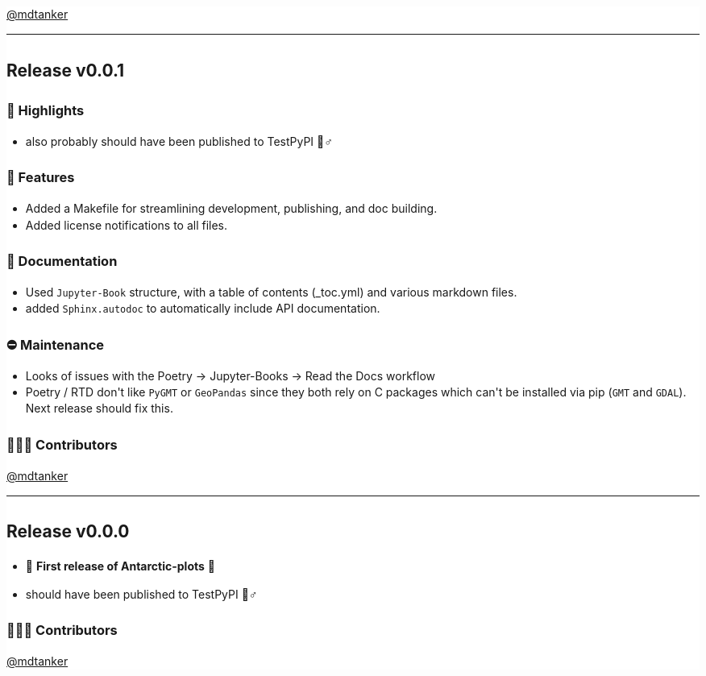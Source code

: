 [@mdtanker](https://github.com/mdtanker)

---

## Release v0.0.1

### 💫 Highlights
* also probably should have been published to TestPyPI 🤦♂️

### 🚀 Features

* Added a Makefile for streamlining development, publishing, and doc building.
* Added license notifications to all files.


### 📖 Documentation

* Used `Jupyter-Book` structure, with a table of contents (_toc.yml) and various markdown files.
* added `Sphinx.autodoc` to automatically include API documentation.


### ⛔ Maintenance

* Looks of issues with the Poetry -> Jupyter-Books -> Read the Docs workflow
* Poetry / RTD don't like `PyGMT` or `GeoPandas` since they both rely on C packages which can't be installed via pip (`GMT` and `GDAL`). Next release should fix this.


### 🧑‍🤝‍🧑 Contributors

[@mdtanker](https://github.com/mdtanker)

---

## Release v0.0.0

* 🎉 **First release of Antarctic-plots** 🎉

* should have been published to TestPyPI 🤦♂️

### 🧑‍🤝‍🧑 Contributors

[@mdtanker](https://github.com/mdtanker)